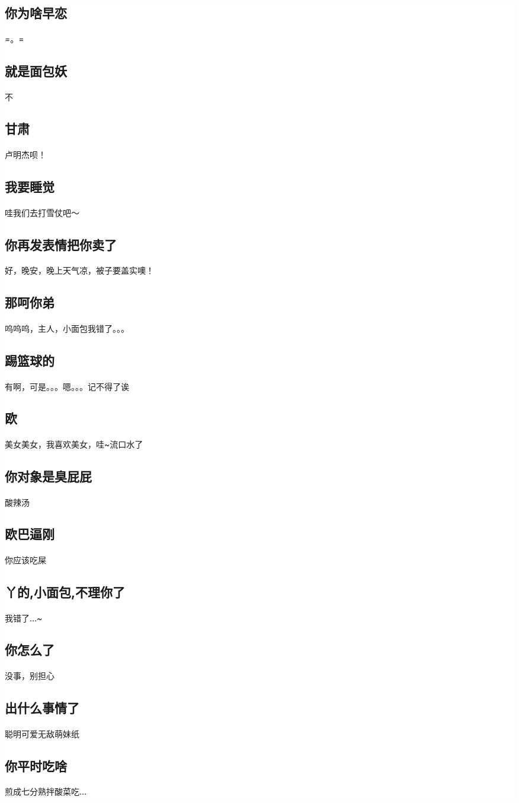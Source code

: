 ## 你为啥早恋
=。=

## 就是面包妖
不

## 甘肃
卢明杰呗！

## 我要睡觉
哇我们去打雪仗吧～

## 你再发表情把你卖了
好，晚安，晚上天气凉，被子要盖实噢！

## 那呵你弟
呜呜呜，主人，小面包我错了。。。

## 踢篮球的
有啊，可是。。。嗯。。。记不得了诶

## 欧
美女美女，我喜欢美女，哇~流口水了

## 你对象是臭屁屁
酸辣汤

## 欧巴逼刚
你应该吃屎

## 丫的,小面包,不理你了
我错了…~

## 你怎么了
没事，别担心

## 出什么事情了
聪明可爱无敌萌妹纸

## 你平时吃啥
煎成七分熟拌酸菜吃…
